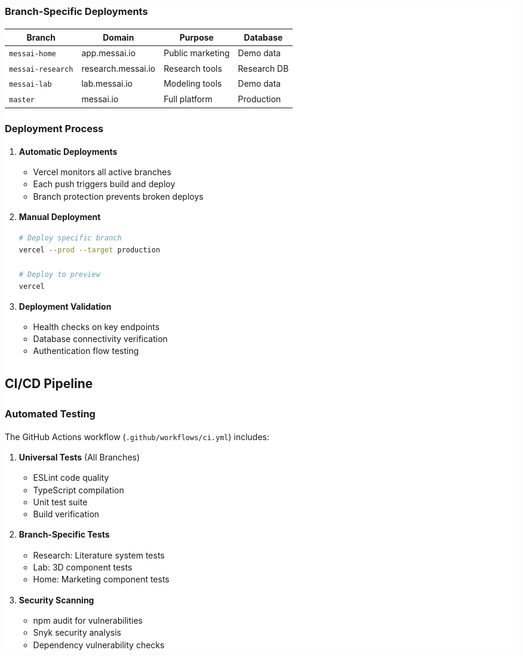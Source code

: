 ### Branch-Specific Deployments

| Branch | Domain | Purpose | Database |
|--------|--------|---------|----------|
| `messai-home` | app.messai.io | Public marketing | Demo data |
| `messai-research` | research.messai.io | Research tools | Research DB |
| `messai-lab` | lab.messai.io | Modeling tools | Demo data |
| `master` | messai.io | Full platform | Production |

### Deployment Process

1. **Automatic Deployments**
   - Vercel monitors all active branches
   - Each push triggers build and deploy
   - Branch protection prevents broken deploys

2. **Manual Deployment**
   ```bash
   # Deploy specific branch
   vercel --prod --target production
   
   # Deploy to preview
   vercel
   ```

3. **Deployment Validation**
   - Health checks on key endpoints
   - Database connectivity verification
   - Authentication flow testing

## CI/CD Pipeline

### Automated Testing

The GitHub Actions workflow (`.github/workflows/ci.yml`) includes:

1. **Universal Tests** (All Branches)
   - ESLint code quality
   - TypeScript compilation
   - Unit test suite
   - Build verification

2. **Branch-Specific Tests**
   - Research: Literature system tests
   - Lab: 3D component tests
   - Home: Marketing component tests

3. **Security Scanning**
   - npm audit for vulnerabilities
   - Snyk security analysis
   - Dependency vulnerability checks
